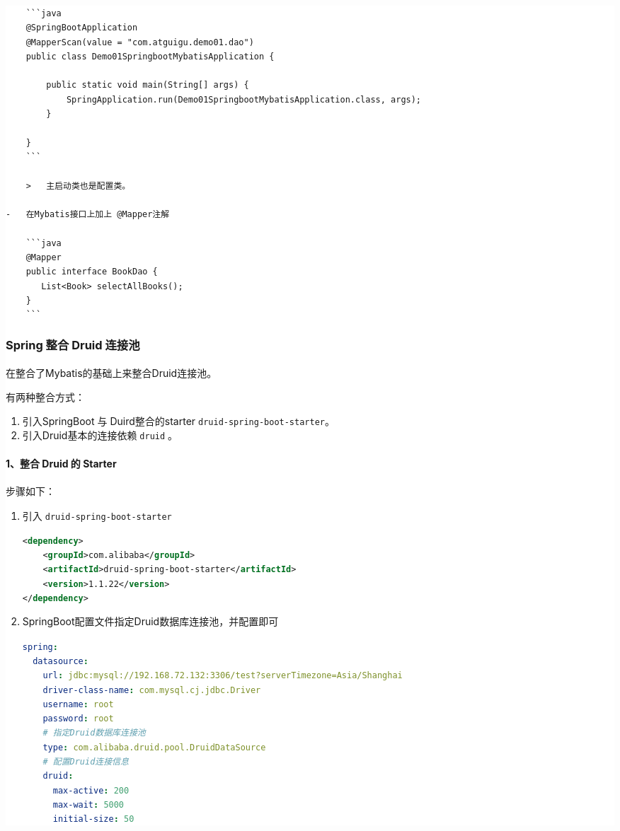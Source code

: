         ```java
        @SpringBootApplication
        @MapperScan(value = "com.atguigu.demo01.dao")
        public class Demo01SpringbootMybatisApplication {
        
            public static void main(String[] args) {
                SpringApplication.run(Demo01SpringbootMybatisApplication.class, args);
            }
        
        }
        ```

        >   主启动类也是配置类。

    -   在Mybatis接口上加上 @Mapper注解

        ```java
        @Mapper
        public interface BookDao {
           List<Book> selectAllBooks();
        }
        ```

### Spring 整合 Druid 连接池

在整合了Mybatis的基础上来整合Druid连接池。

有两种整合方式：

1.  引入SpringBoot 与 Duird整合的starter `druid-spring-boot-starter`。
2.  引入Druid基本的连接依赖 `druid` 。

#### 1、整合 Druid 的 Starter

步骤如下：

1.  引入  `druid-spring-boot-starter`

    ```xml
    <dependency>
        <groupId>com.alibaba</groupId>
        <artifactId>druid-spring-boot-starter</artifactId>
        <version>1.1.22</version>
    </dependency>
    ```

2.  SpringBoot配置文件指定Druid数据库连接池，并配置即可

    ```yaml
    spring:
      datasource:
        url: jdbc:mysql://192.168.72.132:3306/test?serverTimezone=Asia/Shanghai
        driver-class-name: com.mysql.cj.jdbc.Driver
        username: root
        password: root
        # 指定Druid数据库连接池
        type: com.alibaba.druid.pool.DruidDataSource
        # 配置Druid连接信息
        druid:
          max-active: 200
          max-wait: 5000
          initial-size: 50
    ```

